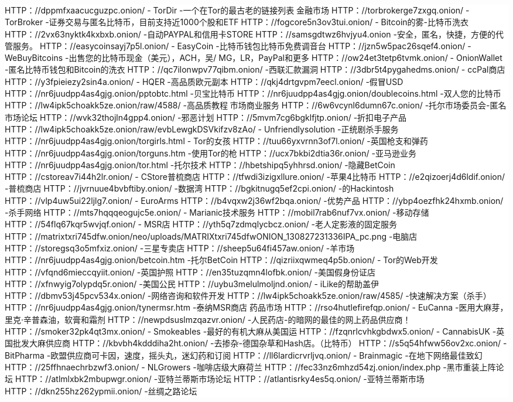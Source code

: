 HTTP：//dppmfxaacucguzpc.onion/ - TorDir -一个在Tor的最古老的链接列表
金融市场
HTTP：//torbrokerge7zxgq.onion/ - TorBroker -证券交易与匿名比特币，目前支持近1000个股和ETF
HTTP：//fogcore5n3ov3tui.onion/ - Bitcoin的雾-比特币洗衣
HTTP：//2vx63nyktk4kxbxb.onion/ -自动PAYPAL和信用卡STORE
HTTP：//samsgdtwz6hvjyu4.onion -安全，匿名，快捷，方便的代管服务。
HTTP：//easycoinsayj7p5l.onion/ - EasyCoin -比特币钱包比特币免费调音台
HTTP：//jzn5w5pac26sqef4.onion/ - WeBuyBitcoins -出售您的比特币现金（美元），ACH，吴/ MG，LR，PayPal和更多
HTTP：//ow24et3tetp6tvmk.onion/ - OnionWallet -匿名比特币钱包和Bitcoin的洗衣
HTTP：//qc7ilonwpv77qibm.onion/ -西联汇款漏洞
HTTP：//3dbr5t4pygahedms.onion/ - ccPal商店
HTTP：//y3fpieiezy2sin4a.onion/ - HQER -高品质欧元副本
HTTP：//qkj4drtgvpm7eecl.onion/ -假冒USD
HTTP：//nr6juudpp4as4gjg.onion/pptobtc.html -贝宝比特币
HTTP：//nr6juudpp4as4gjg.onion/doublecoins.html -双人您的比特币
HTTP：//lw4ipk5choakk5ze.onion/raw/4588/ -高品质教程
市场商业服务
HTTP：//6w6vcynl6dumn67c.onion/ -托尔市场委员会-匿名市场论坛
HTTP：//wvk32thojln4gpp4.onion/ -邪恶计划
HTTP：//5mvm7cg6bgklfjtp.onion/ -折扣电子产品
HTTP：//lw4ipk5choakk5ze.onion/raw/evbLewgkDSVkifzv8zAo/ - Unfriendlysolution -正统剧杀手服务
HTTP：//nr6juudpp4as4gjg.onion/torgirls.html - Tor的女孩
HTTP：//tuu66yxvrnn3of7l.onion/ -英国枪支和弹药
HTTP：//nr6juudpp4as4gjg.onion/torguns.htm -使用Tor的枪
HTTP：//ucx7bkbi2dtia36r.onion/ -亚马逊业务
HTTP：//nr6juudpp4as4gjg.onion/tor.html -托尔技术
HTTP：//hbetshipq5yhhrsd.onion/ -隐藏BetCoin
HTTP：//cstoreav7i44h2lr.onion/ - CStore普梳商店
HTTP：//tfwdi3izigxllure.onion/ -苹果4比特币
HTTP：//e2qizoerj4d6ldif.onion/ -普梳商店
HTTP：//jvrnuue4bvbftiby.onion/ -数据湾
HTTP：//bgkitnugq5ef2cpi.onion/ -的Hackintosh
HTTP：//vlp4uw5ui22ljlg7.onion/ - EuroArms
HTTP：//b4vqxw2j36wf2bqa.onion/ -优势产品
HTTP：//ybp4oezfhk24hxmb.onion/ -杀手网络
HTTP：//mts7hqqqeogujc5e.onion/ - Marianic技术服务
HTTP：//mobil7rab6nuf7vx.onion/ -移动存储
HTTP：//54flq67kqr5wvjqf.onion/ - MSR店
HTTP：//yth5q7zdmqlycbcz.onion/ -老人定影液的固定服务
HTTP：//matrixtxri745dfw.onion/neo/uploads/MATRIXtxri745dfwONION_130827231336IPA_pc.png -电脑店
HTTP：//storegsq3o5mfxiz.onion/ -三星专卖店
HTTP：//sheep5u64fi457aw.onion/ -羊市场
HTTP：//nr6juudpp4as4gjg.onion/betcoin.htm -托尔BetCoin
HTTP：//qizriixqwmeq4p5b.onion/ - Tor的Web开发
HTTP：//vfqnd6mieccqyiit.onion/ -英国护照
HTTP：//en35tuzqmn4lofbk.onion/ -美国假身份证店
HTTP：//xfnwyig7olypdq5r.onion/ -美国公民
HTTP：//uybu3melulmoljnd.onion/ - iLike的帮助盖伊
HTTP：//dbmv53j45pcv534x.onion/ -网络咨询和软件开发
HTTP：//lw4ipk5choakk5ze.onion/raw/4585/ -快速解决方案（杀手）
HTTP：//nr6juudpp4as4gjg.onion/tynermsr.htm -泰纳MSR商店
药品市场
HTTP：//rso4hutlefirefqp.onion/ - EuCanna -医用大麻芽，里克·辛普森油，软膏和霜剂
HTTP：//newpdsuslmzqazvr.onion/ -人民药店-的暗网的最佳的网上药品供应商！
HTTP：//smoker32pk4qt3mx.onion/ - Smokeables -最好的有机大麻从美国运
HTTP：//fzqnrlcvhkgbdwx5.onion/ - CannabisUK -英国批发大麻供应商
HTTP：//kbvbh4kdddiha2ht.onion/ -去掺杂-德国杂草和Hash店。（比特币）
HTTP：//s5q54hfww56ov2xc.onion/ - BitPharma -欧盟供应商可卡因，速度，摇头丸，迷幻药和订阅
HTTP：//ll6lardicrvrljvq.onion/ - Brainmagic -在地下网络最佳致幻
HTTP：//25ffhnaechrbzwf3.onion/ - NLGrowers -咖啡店级大麻荷兰
HTTP：//fec33nz6mhzd54zj.onion/index.php -黑市重装上阵论坛
HTTP：//atlmlxbk2mbupwgr.onion/ -亚特兰蒂斯市场论坛
HTTP：//atlantisrky4es5q.onion/ -亚特兰蒂斯市场
HTTP：//dkn255hz262ypmii.onion/ -丝绸之路论坛
